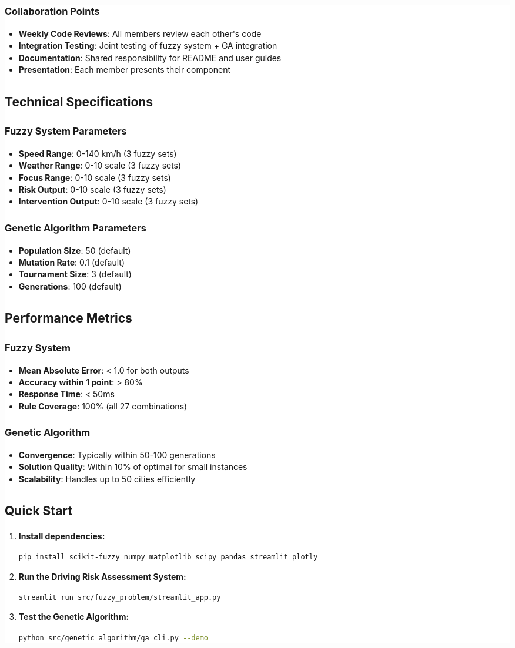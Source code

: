 ### Collaboration Points
- **Weekly Code Reviews**: All members review each other's code
- **Integration Testing**: Joint testing of fuzzy system + GA integration
- **Documentation**: Shared responsibility for README and user guides
- **Presentation**: Each member presents their component

## Technical Specifications

### Fuzzy System Parameters
- **Speed Range**: 0-140 km/h (3 fuzzy sets)
- **Weather Range**: 0-10 scale (3 fuzzy sets)
- **Focus Range**: 0-10 scale (3 fuzzy sets)
- **Risk Output**: 0-10 scale (3 fuzzy sets)
- **Intervention Output**: 0-10 scale (3 fuzzy sets)

### Genetic Algorithm Parameters
- **Population Size**: 50 (default)
- **Mutation Rate**: 0.1 (default)
- **Tournament Size**: 3 (default)
- **Generations**: 100 (default)

## Performance Metrics

### Fuzzy System
- **Mean Absolute Error**: < 1.0 for both outputs
- **Accuracy within 1 point**: > 80%
- **Response Time**: < 50ms
- **Rule Coverage**: 100% (all 27 combinations)

### Genetic Algorithm
- **Convergence**: Typically within 50-100 generations
- **Solution Quality**: Within 10% of optimal for small instances
- **Scalability**: Handles up to 50 cities efficiently

## Quick Start

1. **Install dependencies:**
   ```bash
   pip install scikit-fuzzy numpy matplotlib scipy pandas streamlit plotly
   ```

2. **Run the Driving Risk Assessment System:**
   ```bash
   streamlit run src/fuzzy_problem/streamlit_app.py
   ```

3. **Test the Genetic Algorithm:**
   ```bash
   python src/genetic_algorithm/ga_cli.py --demo
   ```
